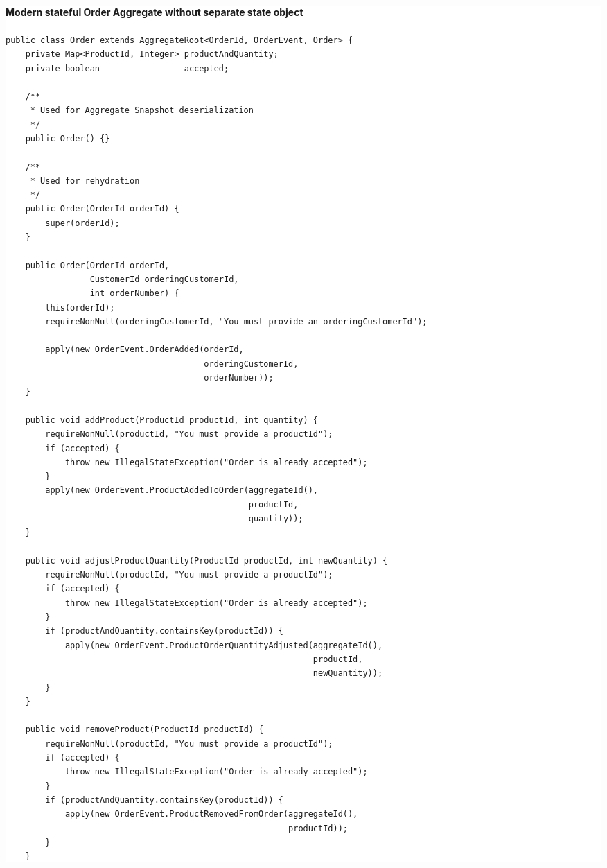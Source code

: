 #### Modern stateful Order Aggregate without separate state object

```
public class Order extends AggregateRoot<OrderId, OrderEvent, Order> {
    private Map<ProductId, Integer> productAndQuantity;
    private boolean                 accepted;

    /**
     * Used for Aggregate Snapshot deserialization
     */
    public Order() {}

    /**
     * Used for rehydration
     */
    public Order(OrderId orderId) {
        super(orderId);
    }

    public Order(OrderId orderId,
                 CustomerId orderingCustomerId,
                 int orderNumber) {
        this(orderId);
        requireNonNull(orderingCustomerId, "You must provide an orderingCustomerId");

        apply(new OrderEvent.OrderAdded(orderId,
                                        orderingCustomerId,
                                        orderNumber));
    }

    public void addProduct(ProductId productId, int quantity) {
        requireNonNull(productId, "You must provide a productId");
        if (accepted) {
            throw new IllegalStateException("Order is already accepted");
        }
        apply(new OrderEvent.ProductAddedToOrder(aggregateId(),
                                                 productId,
                                                 quantity));
    }

    public void adjustProductQuantity(ProductId productId, int newQuantity) {
        requireNonNull(productId, "You must provide a productId");
        if (accepted) {
            throw new IllegalStateException("Order is already accepted");
        }
        if (productAndQuantity.containsKey(productId)) {
            apply(new OrderEvent.ProductOrderQuantityAdjusted(aggregateId(),
                                                              productId,
                                                              newQuantity));
        }
    }

    public void removeProduct(ProductId productId) {
        requireNonNull(productId, "You must provide a productId");
        if (accepted) {
            throw new IllegalStateException("Order is already accepted");
        }
        if (productAndQuantity.containsKey(productId)) {
            apply(new OrderEvent.ProductRemovedFromOrder(aggregateId(),
                                                         productId));
        }
    }

```